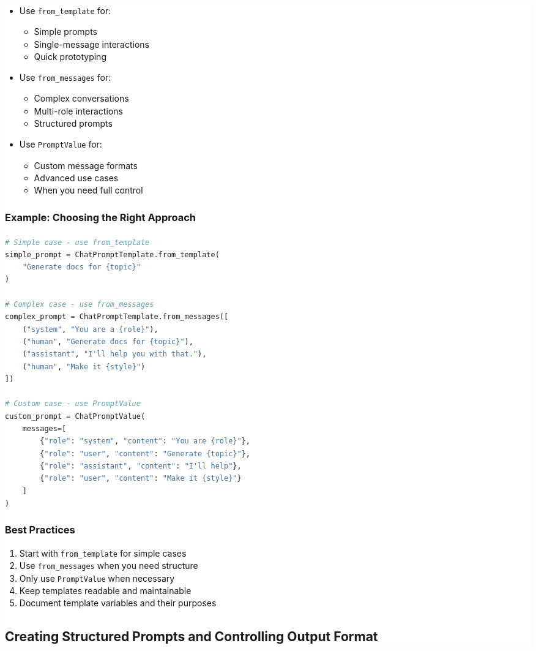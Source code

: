 - Use `from_template` for:

  - Simple prompts
  - Single-message interactions
  - Quick prototyping

- Use `from_messages` for:

  - Complex conversations
  - Multi-role interactions
  - Structured prompts

- Use `PromptValue` for:
  - Custom message formats
  - Advanced use cases
  - When you need full control

### Example: Choosing the Right Approach

```python
# Simple case - use from_template
simple_prompt = ChatPromptTemplate.from_template(
    "Generate docs for {topic}"
)

# Complex case - use from_messages
complex_prompt = ChatPromptTemplate.from_messages([
    ("system", "You are a {role}"),
    ("human", "Generate docs for {topic}"),
    ("assistant", "I'll help you with that."),
    ("human", "Make it {style}")
])

# Custom case - use PromptValue
custom_prompt = ChatPromptValue(
    messages=[
        {"role": "system", "content": "You are {role}"},
        {"role": "user", "content": "Generate {topic}"},
        {"role": "assistant", "content": "I'll help"},
        {"role": "user", "content": "Make it {style}"}
    ]
)
```

### Best Practices

1. Start with `from_template` for simple cases
2. Use `from_messages` when you need structure
3. Only use `PromptValue` when necessary
4. Keep templates readable and maintainable
5. Document template variables and their purposes

## Creating Structured Prompts and Controlling Output Format
